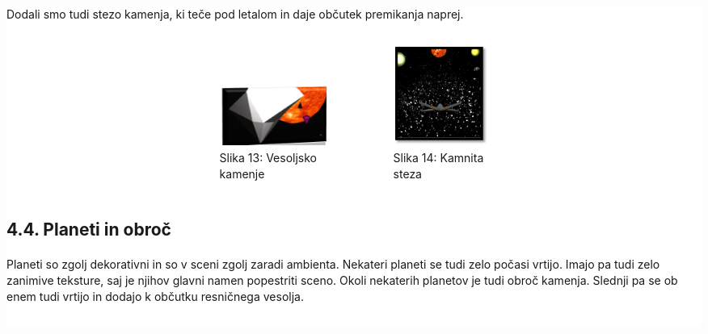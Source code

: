 Dodali smo tudi stezo kamenja, ki teče pod letalom in daje občutek premikanja naprej. 

<div style="display:flex; flex-direction:row; justify-content:center; width:100%; align-items: flex-end; "><div style="width:25%"><figure>
  <img src="images/Slika13.png" width="100%">
  <figcaption>Slika 13: Vesoljsko kamenje</figcaption>
</figure></div><div style="width:23%"><figure>
  <img src="images/Slika17.png" width="100%">
  <figcaption>Slika 14: Kamnita steza</figcaption>
</figure></div></div>



## 4.4. Planeti in obroč

Planeti so zgolj dekorativni in so v sceni zgolj zaradi ambienta. Nekateri planeti se tudi zelo počasi vrtijo. Imajo pa tudi zelo zanimive teksture, saj je njihov glavni namen popestriti sceno. Okoli nekaterih planetov je tudi obroč kamenja. Slednji pa se ob enem tudi vrtijo in dodajo k občutku resničnega vesolja.

<div style="display:flex; flex-direction:row; justify-content:center; width:100%; align-items: flex-end; "><div style="width:33%"><figure>